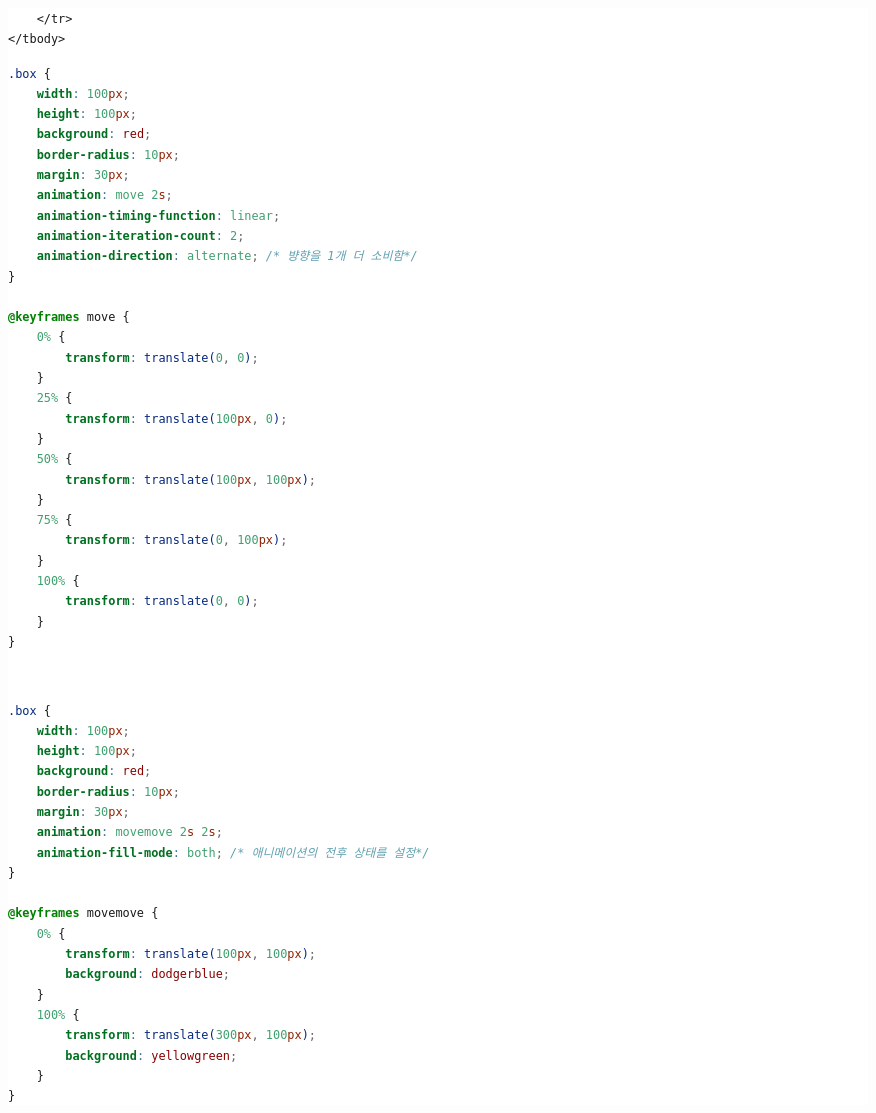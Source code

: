         </tr>
    </tbody>
</table>

```css
.box {
    width: 100px;
    height: 100px;
    background: red;
    border-radius: 10px;
    margin: 30px;
    animation: move 2s;
    animation-timing-function: linear;
    animation-iteration-count: 2;
    animation-direction: alternate; /* 뱡향을 1개 더 소비함*/
}

@keyframes move {
    0% {
        transform: translate(0, 0);
    }
    25% {
        transform: translate(100px, 0);
    }
    50% {
        transform: translate(100px, 100px);
    }
    75% {
        transform: translate(0, 100px);
    }
    100% {
        transform: translate(0, 0);
    }
}
```
<br>

```css
.box {
    width: 100px;
    height: 100px;
    background: red;
    border-radius: 10px;
    margin: 30px;
    animation: movemove 2s 2s;
    animation-fill-mode: both; /* 애니메이션의 전후 상태를 설정*/
}

@keyframes movemove {
    0% {
        transform: translate(100px, 100px);
        background: dodgerblue;
    }
    100% {
        transform: translate(300px, 100px);
        background: yellowgreen;
    }
}
```
